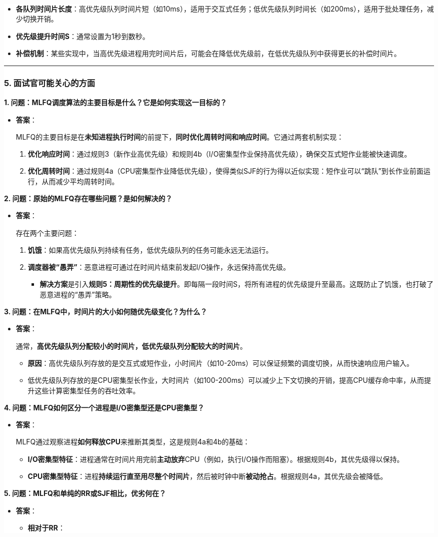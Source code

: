 - ​**各队列时间片长度**​：高优先级队列时间片短（如10ms），适用于交互式任务；低优先级队列时间长（如200ms），适用于批处理任务，减少切换开销。
    
- ​**优先级提升时间S**​：通常设置为1秒到数秒。
    
- ​**补偿机制**​：某些实现中，当高优先级进程用完时间片后，可能会在降低优先级前，在低优先级队列中获得更长的补偿时间片。
    

---

### 5. 面试官可能关心的方面

​**1. 问题：MLFQ调度算法的主要目标是什么？它是如何实现这一目标的？​**​

- ​**答案**​：
    
    MLFQ的主要目标是在**未知进程执行时间**的前提下，​**同时优化周转时间和响应时间**。它通过两套机制实现：
    
    1. ​**优化响应时间**​：通过规则3（新作业高优先级）和规则4b（I/O密集型作业保持高优先级），确保交互式短作业能被快速调度。
        
    2. ​**优化周转时间**​：通过规则4a（CPU密集型作业降低优先级），使得类似SJF的行为得以近似实现：短作业可以“跳队”到长作业前面运行，从而减少平均周转时间。
        
    

​**2. 问题：原始的MLFQ存在哪些问题？是如何解决的？​**​

- ​**答案**​：
    
    存在两个主要问题：
    
    1. ​**饥饿**​：如果高优先级队列持续有任务，低优先级队列的任务可能永远无法运行。
        
    2. ​**调度器被“愚弄”​**​：恶意进程可通过在时间片结束前发起I/O操作，永远保持高优先级。
        
        - ​**解决方案**是引入**规则5：周期性的优先级提升**。即每隔一段时间S，将所有进程的优先级提升至最高。这既防止了饥饿，也打破了恶意进程的“愚弄”策略。
            
        
    

​**3. 问题：在MLFQ中，时间片的大小如何随优先级变化？为什么？​**​

- ​**答案**​：
    
    通常，​**高优先级队列分配较小的时间片，低优先级队列分配较大的时间片**。
    
    - ​**原因**​：高优先级队列存放的是交互式或短作业，小时间片（如10-20ms）可以保证频繁的调度切换，从而快速响应用户输入。
        
    - 低优先级队列存放的是CPU密集型长作业，大时间片（如100-200ms）可以减少上下文切换的开销，提高CPU缓存命中率，从而提升这些计算密集型任务的吞吐效率。
        
    

​**4. 问题：MLFQ如何区分一个进程是I/O密集型还是CPU密集型？​**​

- ​**答案**​：
    
    MLFQ通过观察进程**如何释放CPU**来推断其类型，这是规则4a和4b的基础：
    
    - ​**I/O密集型特征**​：进程通常在时间片用完前**主动放弃**CPU（例如，执行I/O操作而阻塞）。根据规则4b，其优先级得以保持。
        
    - ​**CPU密集型特征**​：进程**持续运行直至用尽整个时间片**，然后被时钟中断**被动抢占**。根据规则4a，其优先级会被降低。
        
    

​**5. 问题：MLFQ和单纯的RR或SJF相比，优劣何在？​**​

- ​**答案**​：
    
    - ​**相对于RR**​：
        